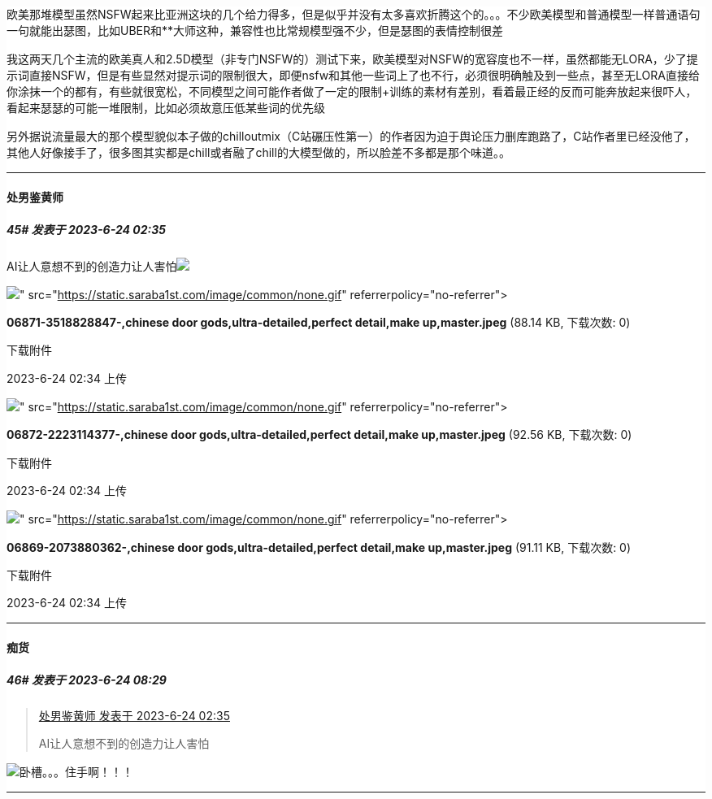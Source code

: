 欧美那堆模型虽然NSFW起来比亚洲这块的几个给力得多，但是似乎并没有太多喜欢折腾这个的。。。不少欧美模型和普通模型一样普通语句一句就能出瑟图，比如UBER和**大师这种，兼容性也比常规模型强不少，但是瑟图的表情控制很差

我这两天几个主流的欧美真人和2.5D模型（非专门NSFW的）测试下来，欧美模型对NSFW的宽容度也不一样，虽然都能无LORA，少了提示词直接NSFW，但是有些显然对提示词的限制很大，即便nsfw和其他一些词上了也不行，必须很明确触及到一些点，甚至无LORA直接给你涂抹一个的都有，有些就很宽松，不同模型之间可能作者做了一定的限制+训练的素材有差别，看着最正经的反而可能奔放起来很吓人，看起来瑟瑟的可能一堆限制，比如必须故意压低某些词的优先级

另外据说流量最大的那个模型貌似本子做的chilloutmix（C站碾压性第一）的作者因为迫于舆论压力删库跑路了，C站作者里已经没他了，其他人好像接手了，很多图其实都是chill或者融了chill的大模型做的，所以脸差不多都是那个味道。。

*****

####  处男鉴黄师  
##### 45#       发表于 2023-6-24 02:35

AI让人意想不到的创造力让人害怕<img src="https://static.saraba1st.com/image/smiley/face2017/091.png" referrerpolicy="no-referrer">

<img src="https://img.saraba1st.com/forum/202306/24/023453ry9n92ydjd8n0jl8.jpeg" referrerpolicy="no-referrer">" src="https://static.saraba1st.com/image/common/none.gif" referrerpolicy="no-referrer">

<strong>06871-3518828847-,chinese door gods,ultra-detailed,perfect detail,make up,master.jpeg</strong> (88.14 KB, 下载次数: 0)

下载附件

2023-6-24 02:34 上传

<img src="https://img.saraba1st.com/forum/202306/24/023453bvea5jl55fyokd9y.jpeg" referrerpolicy="no-referrer">" src="https://static.saraba1st.com/image/common/none.gif" referrerpolicy="no-referrer">

<strong>06872-2223114377-,chinese door gods,ultra-detailed,perfect detail,make up,master.jpeg</strong> (92.56 KB, 下载次数: 0)

下载附件

2023-6-24 02:34 上传

<img src="https://img.saraba1st.com/forum/202306/24/023453mujqj3cp4bzsqifh.jpeg" referrerpolicy="no-referrer">" src="https://static.saraba1st.com/image/common/none.gif" referrerpolicy="no-referrer">

<strong>06869-2073880362-,chinese door gods,ultra-detailed,perfect detail,make up,master.jpeg</strong> (91.11 KB, 下载次数: 0)

下载附件

2023-6-24 02:34 上传

*****

####  痴货  
##### 46#       发表于 2023-6-24 08:29

<blockquote><a href="httphttps://bbs.saraba1st.com/2b/forum.php?mod=redirect&amp;goto=findpost&amp;pid=61403685&amp;ptid=2141320" target="_blank">处男鉴黄师 发表于 2023-6-24 02:35</a>

AI让人意想不到的创造力让人害怕</blockquote>
<img src="https://static.saraba1st.com/image/smiley/face2017/132.png" referrerpolicy="no-referrer">卧槽。。。住手啊！！！

*****
